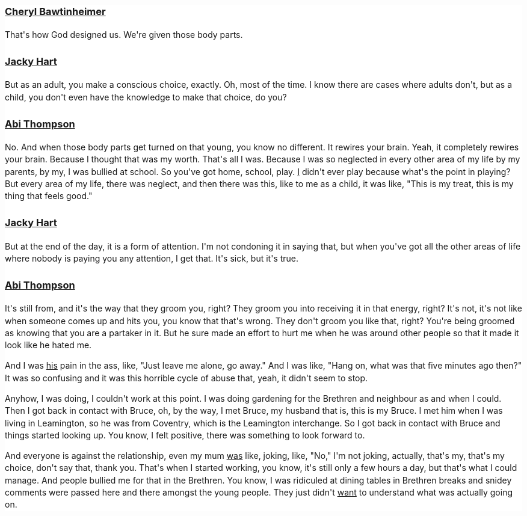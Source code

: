 ### [**Cheryl Bawtinheimer**](https://www.google.com/search?q=https://www.youtube.com/watch?v%3DSYhfpvWUAD4%26t%3D3082s)

That's how God designed us. We're given those body parts.

### [**Jacky Hart**](https://www.youtube.com/watch?v=SYhfpvWUAD4&t=3092s)

But as an adult, you make a conscious choice, exactly. Oh, most of the time. I know there are cases where adults don't, but as a child, you don't even have the knowledge to make that choice, do you?

### [**Abi Thompson**](https://www.youtube.com/watch?v=SYhfpvWUAD4&t=3105s)

No. And when those body parts get turned on that young, you know no different. It rewires your brain. Yeah, it completely rewires your brain. Because I thought that was my worth. That's all I was. Because I was so neglected in every other area of my life by my parents, by my, I was bullied at school. So you've got home, school, play. [I](https://www.youtube.com/watch?v=SYhfpvWUAD4&t=3135s) didn't ever play because what's the point in playing? But every area of my life, there was neglect, and then there was this, like to me as a child, it was like, "This is my treat, this is my thing that feels good."

### [**Jacky Hart**](https://www.youtube.com/watch?v=SYhfpvWUAD4&t=3150s)

But at the end of the day, it is a form of attention. I'm not condoning it in saying that, but when you've got all the other areas of life where nobody is paying you any attention, I get that. It's sick, but it's true.

### [**Abi Thompson**](https://www.youtube.com/watch?v=SYhfpvWUAD4&t=3167s)

It's still from, and it's the way that they groom you, right? They groom you into receiving it in that energy, right? It's not, it's not like when someone comes up and hits you, you know that that's wrong. They don't groom you like that, right? You're being groomed as knowing that you are a partaker in it. But he sure made an effort to hurt me when he was around other people so that it made it look like he hated me.

And I was [his](https://www.youtube.com/watch?v=SYhfpvWUAD4&t=3198s) pain in the ass, like, "Just leave me alone, go away." And I was like, "Hang on, what was that five minutes ago then?" It was so confusing and it was this horrible cycle of abuse that, yeah, it didn't seem to stop.

Anyhow, I was doing, I couldn't work at this point. I was doing gardening for the Brethren and neighbour as and when I could. Then I got back in contact with Bruce, oh, by the way, I met Bruce, my husband that is, this is my Bruce. I met him when I was living in Leamington, so he was from Coventry, which is the Leamington interchange. So I got back in contact with Bruce and things started looking up. You know, I felt positive, there was something to look forward to.

And everyone is against the relationship, even my mum [was](https://www.youtube.com/watch?v=SYhfpvWUAD4&t=3255s) like, joking, like, "No," I'm not joking, actually, that's my, that's my choice, don't say that, thank you. That's when I started working, you know, it's still only a few hours a day, but that's what I could manage. And people bullied me for that in the Brethren. You know, I was ridiculed at dining tables in Brethren breaks and snidey comments were passed here and there amongst the young people. They just didn't [want](https://www.youtube.com/watch?v=SYhfpvWUAD4&t=3285s) to understand what was actually going on.
